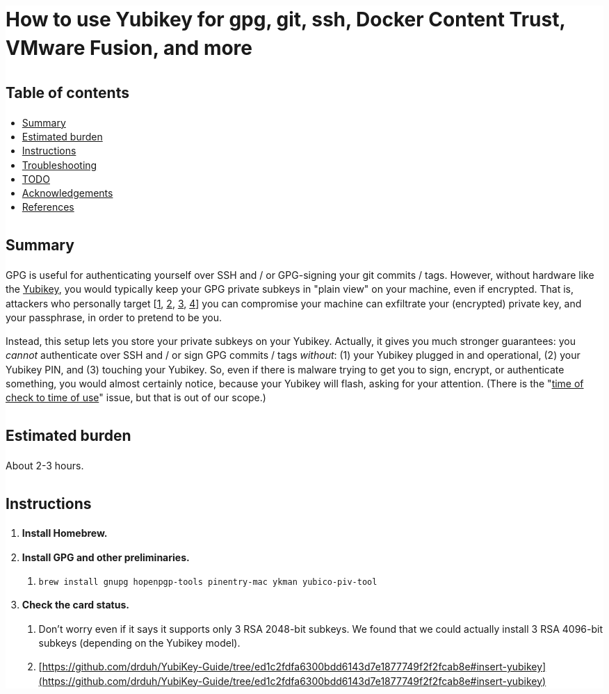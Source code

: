 # How to use Yubikey for gpg, git, ssh, Docker Content Trust, VMware Fusion, and more

## Table of contents

* [Summary](#summary)
* [Estimated burden](#estimated-burden)
* [Instructions](#instructions)
* [Troubleshooting](#troubleshooting)
* [TODO](#todo)
* [Acknowledgements](#acknowledgements)
* [References](#references)

## Summary

GPG is useful for authenticating yourself over SSH and / or GPG-signing your git commits / tags. However, without hardware like the [Yubikey](https://www.yubico.com/products/yubikey-hardware/), you would typically keep your GPG private subkeys in "plain view" on your machine, even if encrypted. That is, attackers who personally target [[1](https://www.kennethreitz.org/essays/on-cybersecurity-and-being-targeted), [2](https://bitcoingold.org/critical-warning-nov-26/), [3](https://panic.com/blog/stolen-source-code/), [4](https://www.fox-it.com/en/insights/blogs/blog/fox-hit-cyber-attack/)] you can compromise your machine can exfiltrate your (encrypted) private key, and your passphrase, in order to pretend to be you.

Instead, this setup lets you store your private subkeys on your Yubikey. Actually, it gives you much stronger guarantees: you *cannot* authenticate over SSH and / or sign GPG commits / tags *without*: (1) your Yubikey plugged in and operational, (2) your Yubikey PIN, and (3) touching your Yubikey. So, even if there is malware trying to get you to sign, encrypt, or authenticate something, you would almost certainly notice, because your Yubikey will flash, asking for your attention. (There is the "[time of check to time of use](https://en.wikipedia.org/wiki/Time_of_check_to_time_of_use)" issue, but that is out of our scope.)

## Estimated burden

About 2-3 hours.

## Instructions

1. **Install Homebrew.**

2. **Install GPG and other preliminaries.**

    1. `brew install gnupg hopenpgp-tools pinentry-mac ykman yubico-piv-tool`

3. **Check the card status.**

    1. Don’t worry even if it says it supports only 3 RSA 2048-bit subkeys. We found that we could actually install 3 RSA 4096-bit subkeys (depending on the Yubikey model).

    2. [https://github.com/drduh/YubiKey-Guide/tree/ed1c2fdfa6300bdd6143d7e1877749f2f2fcab8e#insert-yubikey](https://github.com/drduh/YubiKey-Guide/tree/ed1c2fdfa6300bdd6143d7e1877749f2f2fcab8e#insert-yubikey)
